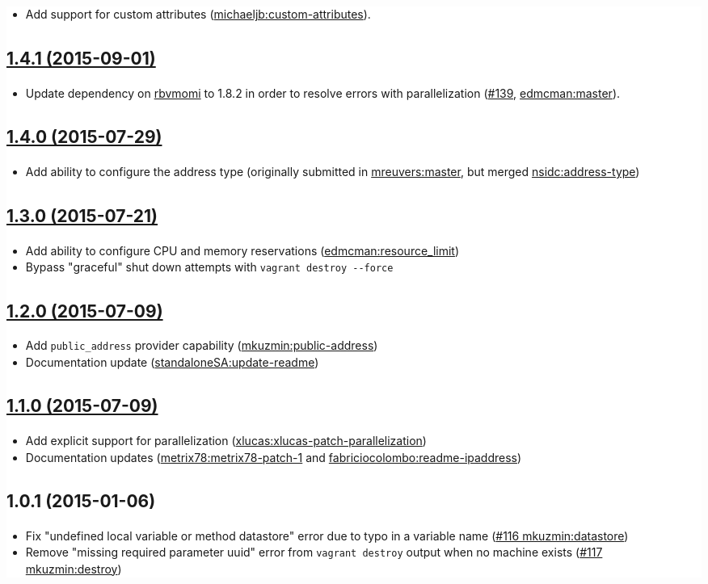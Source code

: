   - Add support for custom attributes
    ([michaeljb:custom-attributes](https://github.com/nsidc/vagrant-vsphere/pull/149)).

## [1.4.1 (2015-09-01)](https://github.com/nsidc/vagrant-vsphere/releases/tag/v1.4.1)

  - Update dependency on [rbvmomi](https://github.com/vmware/rbvmomi) to 1.8.2
    in order to resolve errors with parallelization
    ([#139]((https://github.com/nsidc/vagrant-vsphere/issues/139)),
    [edmcman:master](https://github.com/nsidc/vagrant-vsphere/pull/147)).

## [1.4.0 (2015-07-29)](https://github.com/nsidc/vagrant-vsphere/releases/tag/v1.4.0)

  - Add ability to configure the address type (originally submitted in
    [mreuvers:master](https://github.com/nsidc/vagrant-vsphere/pull/121), but
    merged
    [nsidc:address-type](https://github.com/nsidc/vagrant-vsphere/pull/142))

## [1.3.0 (2015-07-21)](https://github.com/nsidc/vagrant-vsphere/releases/tag/v1.3.0)

  - Add ability to configure CPU and memory reservations
    ([edmcman:resource_limit](https://github.com/nsidc/vagrant-vsphere/pull/137))
  - Bypass "graceful" shut down attempts with `vagrant destroy --force`

## [1.2.0 (2015-07-09)](https://github.com/nsidc/vagrant-vsphere/releases/tag/v1.2.0)

  - Add `public_address` provider capability
    ([mkuzmin:public-address](https://github.com/nsidc/vagrant-vsphere/pull/130))
  - Documentation update
    ([standaloneSA:update-readme](https://github.com/nsidc/vagrant-vsphere/pull/133))

## [1.1.0 (2015-07-09)](https://github.com/nsidc/vagrant-vsphere/releases/tag/v1.1.0)

  - Add explicit support for parallelization
    ([xlucas:xlucas-patch-parallelization](https://github.com/nsidc/vagrant-vsphere/pull/126))
  - Documentation updates
    ([metrix78:metrix78-patch-1](https://github.com/nsidc/vagrant-vsphere/pull/127)
    and
    [fabriciocolombo:readme-ipaddress](https://github.com/nsidc/vagrant-vsphere/pull/128))

## 1.0.1 (2015-01-06)

  - Fix "undefined local variable or method datastore" error due to typo in a
    variable name
    ([#116 mkuzmin:datastore](https://github.com/nsidc/vagrant-vsphere/pull/116))
  - Remove "missing required parameter uuid" error from `vagrant destroy` output
    when no machine exists
    ([#117 mkuzmin:destroy](https://github.com/nsidc/vagrant-vsphere/pull/117))
